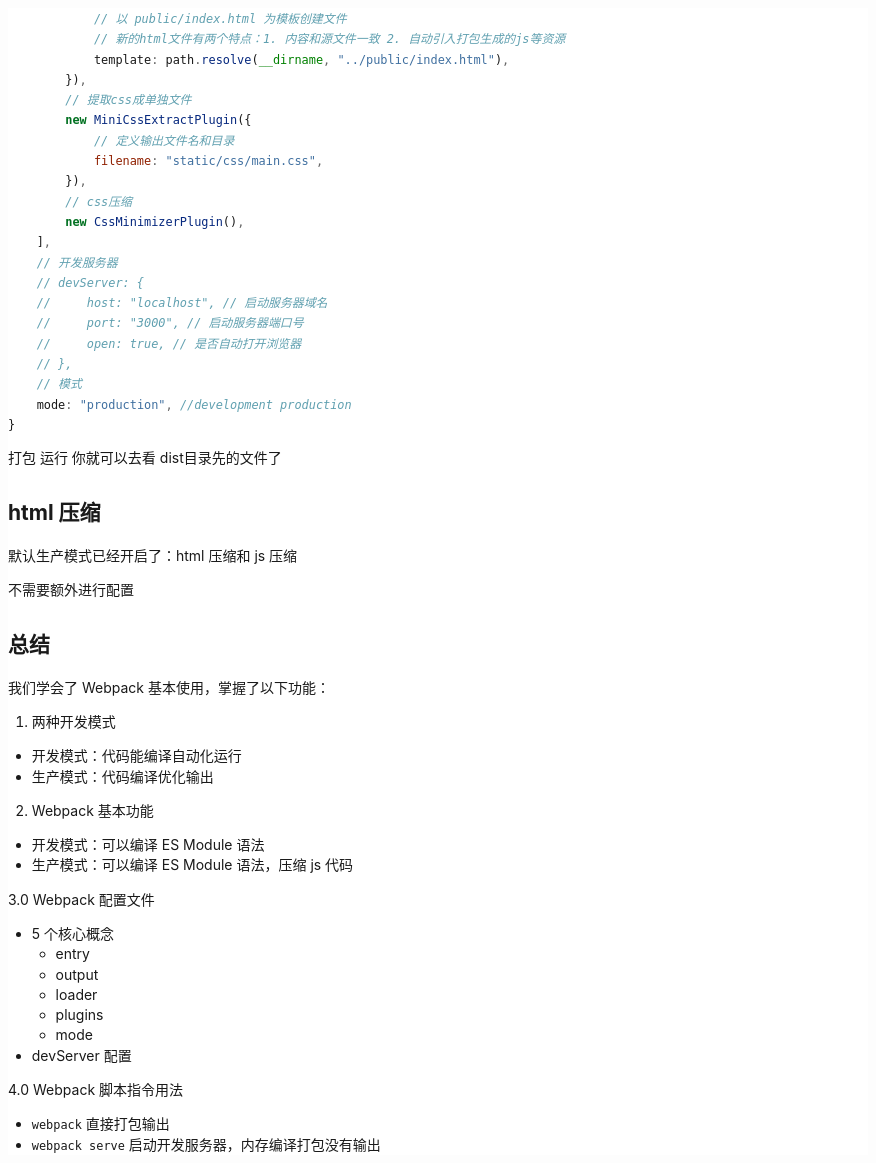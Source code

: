 ```js {4,96-97}
            // 以 public/index.html 为模板创建文件
            // 新的html文件有两个特点：1. 内容和源文件一致 2. 自动引入打包生成的js等资源
            template: path.resolve(__dirname, "../public/index.html"),
        }),
        // 提取css成单独文件
        new MiniCssExtractPlugin({
            // 定义输出文件名和目录
            filename: "static/css/main.css",
        }),
        // css压缩
        new CssMinimizerPlugin(),
    ],
    // 开发服务器
    // devServer: {
    //     host: "localhost", // 启动服务器域名
    //     port: "3000", // 启动服务器端口号
    //     open: true, // 是否自动打开浏览器
    // },
    // 模式
    mode: "production", //development production
}
```

打包 运行 你就可以去看 dist目录先的文件了

## html 压缩

默认生产模式已经开启了：html 压缩和 js 压缩

不需要额外进行配置

## 总结

我们学会了 Webpack 基本使用，掌握了以下功能：

1. 两种开发模式

* 开发模式：代码能编译自动化运行
* 生产模式：代码编译优化输出

2. Webpack 基本功能

* 开发模式：可以编译 ES Module 语法
* 生产模式：可以编译 ES Module 语法，压缩 js 代码

3.0 Webpack 配置文件

* 5 个核心概念
  * entry
  * output
  * loader
  * plugins
  * mode
* devServer 配置

4.0 Webpack 脚本指令用法

* `webpack` 直接打包输出
* `webpack serve` 启动开发服务器，内存编译打包没有输出
